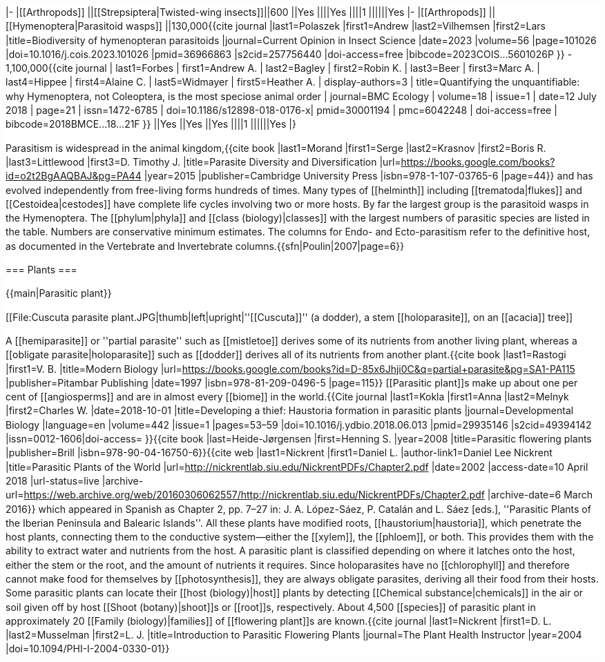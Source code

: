 |-
|[[Arthropods]] ||[[Strepsiptera|Twisted-wing insects]]||600 ||Yes ||||Yes ||||1 ||||||Yes
|-
|[[Arthropods]] ||[[Hymenoptera|Parasitoid wasps]] ||130,000<ref>{{cite journal |last1=Polaszek |first1=Andrew |last2=Vilhemsen |first2=Lars |title=Biodiversity of hymenopteran parasitoids |journal=Current Opinion in Insect Science |date=2023 |volume=56 |page=101026 |doi=10.1016/j.cois.2023.101026 |pmid=36966863 |s2cid=257756440 |doi-access=free |bibcode=2023COIS...5601026P }}</ref> - 1,100,000<ref name="Forbes Bagley Beer Hippee 2018">{{cite journal | last1=Forbes | first1=Andrew A. | last2=Bagley | first2=Robin K. | last3=Beer | first3=Marc A. | last4=Hippee | first4=Alaine C. | last5=Widmayer | first5=Heather A. | display-authors=3 | title=Quantifying the unquantifiable: why Hymenoptera, not Coleoptera, is the most speciose animal order | journal=BMC Ecology | volume=18 | issue=1 | date=12 July 2018 | page=21 | issn=1472-6785 | doi=10.1186/s12898-018-0176-x| pmid=30001194 | pmc=6042248 | doi-access=free | bibcode=2018BMCE...18...21F }}</ref> ||Yes ||Yes ||Yes ||||1 ||||||Yes
|}

Parasitism is widespread in the animal kingdom,<ref>{{cite book |last1=Morand |first1=Serge |last2=Krasnov |first2=Boris R. |last3=Littlewood |first3=D. Timothy J. |title=Parasite Diversity and Diversification |url=https://books.google.com/books?id=o2t2BgAAQBAJ&pg=PA44 |year=2015 |publisher=Cambridge University Press |isbn=978-1-107-03765-6 |page=44}}</ref> and has evolved independently from free-living forms hundreds of times.<ref name=PoulinRandhawa2015/> Many types of [[helminth]] including [[trematoda|flukes]] and [[Cestoidea|cestodes]] have complete life cycles involving two or more hosts. By far the largest group is the parasitoid wasps in the Hymenoptera.<ref name=PoulinRandhawa2015/> The [[phylum|phyla]] and [[class (biology)|classes]] with the largest numbers of parasitic species are listed in the table. Numbers are conservative minimum estimates. The columns for Endo- and Ecto-parasitism refer to the definitive host, as documented in the Vertebrate and Invertebrate columns.{{sfn|Poulin|2007|page=6}}

=== Plants ===

{{main|Parasitic plant}}

[[File:Cuscuta parasite plant.JPG|thumb|left|upright|''[[Cuscuta]]'' (a dodder), a stem [[holoparasite]], on an [[acacia]] tree]]

A [[hemiparasite]] or ''partial parasite'' such as [[mistletoe]] derives some of its nutrients from another living plant, whereas a [[obligate parasite|holoparasite]] such as [[dodder]] derives all of its nutrients from another plant.<ref name="Rastogi">{{cite book |last1=Rastogi |first1=V. B. |title=Modern Biology |url=https://books.google.com/books?id=D-85x6Jhji0C&q=partial+parasite&pg=SA1-PA115 |publisher=Pitambar Publishing |date=1997 |isbn=978-81-209-0496-5 |page=115}}</ref> [[Parasitic plant]]s make up about one per cent of [[angiosperms]] and are in almost every [[biome]] in the world.<ref name="Kokla Melnyk 2010">{{Cite journal |last1=Kokla |first1=Anna |last2=Melnyk |first2=Charles W. |date=2018-10-01 |title=Developing a thief: Haustoria formation in parasitic plants |journal=Developmental Biology |language=en |volume=442 |issue=1 |pages=53–59 |doi=10.1016/j.ydbio.2018.06.013 |pmid=29935146 |s2cid=49394142 |issn=0012-1606|doi-access= }}</ref><ref name="Heide-Jørgensen, H. 2008">{{cite book |last=Heide-Jørgensen |first=Henning S. |year=2008 |title=Parasitic flowering plants |publisher=Brill |isbn=978-90-04-16750-6}}</ref><ref name=Nickrent2002>{{cite web |last1=Nickrent |first1=Daniel L. |author-link1=Daniel Lee Nickrent |title=Parasitic Plants of the World |url=http://nickrentlab.siu.edu/NickrentPDFs/Chapter2.pdf |date=2002 |access-date=10 April 2018 |url-status=live |archive-url=https://web.archive.org/web/20160306062557/http://nickrentlab.siu.edu/NickrentPDFs/Chapter2.pdf |archive-date=6 March 2016}} which appeared in Spanish as Chapter 2, pp. 7–27 in: J. A. López-Sáez, P. Catalán and L. Sáez [eds.], ''Parasitic Plants of the Iberian Peninsula and Balearic Islands''.</ref> All these plants have modified roots, [[haustorium|haustoria]], which penetrate the host plants, connecting them to the conductive system—either the [[xylem]], the [[phloem]], or both. This provides them with the ability to extract water and nutrients from the host. A parasitic plant is classified depending on where it latches onto the host, either the stem or the root, and the amount of nutrients it requires. Since holoparasites have no [[chlorophyll]] and therefore cannot make food for themselves by [[photosynthesis]], they are always obligate parasites, deriving all their food from their hosts.<ref name="Heide-Jørgensen, H. 2008"/> Some parasitic plants can locate their [[host (biology)|host]] plants by detecting [[Chemical substance|chemicals]] in the air or soil given off by host [[Shoot (botany)|shoot]]s or [[root]]s, respectively. About 4,500 [[species]] of parasitic plant in approximately 20 [[Family (biology)|families]] of [[flowering plant]]s are known.<ref name="NickrentMusselman2004">{{cite journal |last1=Nickrent |first1=D. L. |last2=Musselman |first2=L. J. |title=Introduction to Parasitic Flowering Plants |journal=The Plant Health Instructor |year=2004 |doi=10.1094/PHI-I-2004-0330-01}}</ref><ref name="Heide-Jørgensen, H. 2008"/>
